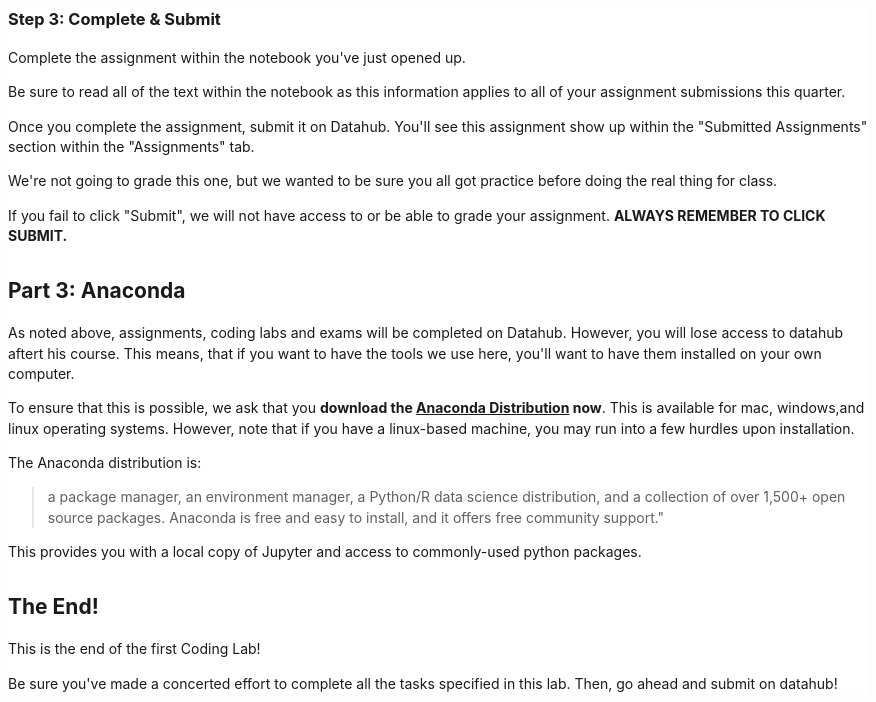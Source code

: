### Step 3: Complete & Submit

Complete the assignment within the notebook you've just opened up. 

Be sure to read all of the text within the notebook as this information applies to all of your assignment submissions this quarter.

Once you complete the assignment, submit it on Datahub. You'll see this assignment show up within the "Submitted Assignments" section within the "Assignments" tab.

We're not going to grade this one, but we wanted to be sure you all got practice before doing the real thing for class.

<div class="alert alert-danger">
If you fail to click "Submit", we will not have access to or be able to grade your assignment. <b>ALWAYS REMEMBER TO CLICK SUBMIT.</b>
</div>

## Part 3: Anaconda

As noted above, assignments, coding labs and exams will be completed on Datahub. However, you will lose access to datahub aftert his course. This means, that if you want to have the tools we use here, you'll want to have them installed on your own computer.

To ensure that this is possible, we ask that you **download the [Anaconda Distribution](https://www.anaconda.com/distribution/) now**. This is available for mac, windows,and linux operating systems. However, note that if you have a linux-based machine, you may run into a few hurdles upon installation.

The Anaconda distribution is:

> a package manager, an environment manager, a Python/R data science distribution, and a collection of over 1,500+ open source packages. Anaconda is free and easy to install, and it offers free community support."

This provides you with a local copy of Jupyter and access to commonly-used python packages.


## The End!

This is the end of the first Coding Lab!

Be sure you've made a concerted effort to complete all the tasks specified in this lab. Then, go ahead and submit on datahub!
